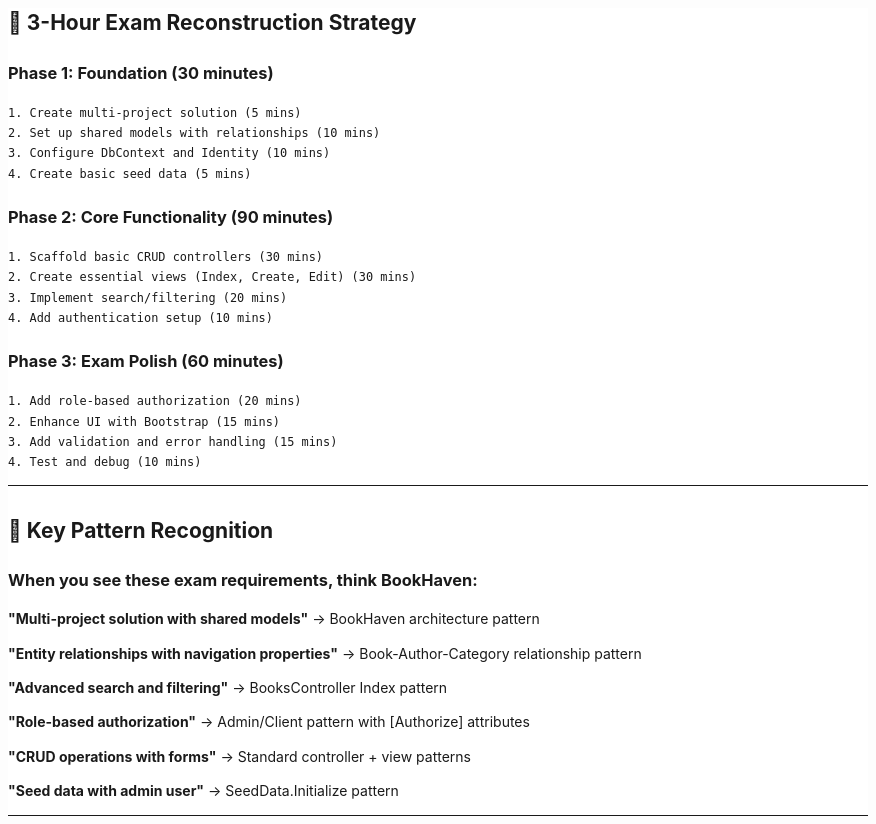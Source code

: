 
## 🚀 **3-Hour Exam Reconstruction Strategy**

### **Phase 1: Foundation (30 minutes)**

```
1. Create multi-project solution (5 mins)
2. Set up shared models with relationships (10 mins)
3. Configure DbContext and Identity (10 mins)
4. Create basic seed data (5 mins)
```

### **Phase 2: Core Functionality (90 minutes)**

```
1. Scaffold basic CRUD controllers (30 mins)
2. Create essential views (Index, Create, Edit) (30 mins)
3. Implement search/filtering (20 mins)
4. Add authentication setup (10 mins)
```

### **Phase 3: Exam Polish (60 minutes)**

```
1. Add role-based authorization (20 mins)
2. Enhance UI with Bootstrap (15 mins)
3. Add validation and error handling (15 mins)
4. Test and debug (10 mins)
```

---

## 🎯 **Key Pattern Recognition**

### **When you see these exam requirements, think BookHaven:**

**"Multi-project solution with shared models"**
→ BookHaven architecture pattern

**"Entity relationships with navigation properties"**
→ Book-Author-Category relationship pattern

**"Advanced search and filtering"**
→ BooksController Index pattern

**"Role-based authorization"**
→ Admin/Client pattern with [Authorize] attributes

**"CRUD operations with forms"**
→ Standard controller + view patterns

**"Seed data with admin user"**
→ SeedData.Initialize pattern

---